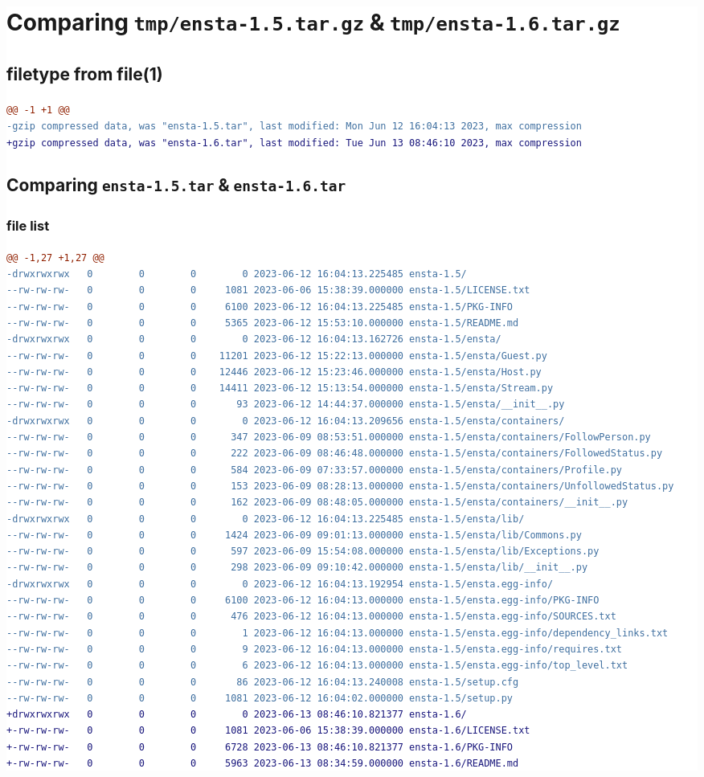 # Comparing `tmp/ensta-1.5.tar.gz` & `tmp/ensta-1.6.tar.gz`

## filetype from file(1)

```diff
@@ -1 +1 @@
-gzip compressed data, was "ensta-1.5.tar", last modified: Mon Jun 12 16:04:13 2023, max compression
+gzip compressed data, was "ensta-1.6.tar", last modified: Tue Jun 13 08:46:10 2023, max compression
```

## Comparing `ensta-1.5.tar` & `ensta-1.6.tar`

### file list

```diff
@@ -1,27 +1,27 @@
-drwxrwxrwx   0        0        0        0 2023-06-12 16:04:13.225485 ensta-1.5/
--rw-rw-rw-   0        0        0     1081 2023-06-06 15:38:39.000000 ensta-1.5/LICENSE.txt
--rw-rw-rw-   0        0        0     6100 2023-06-12 16:04:13.225485 ensta-1.5/PKG-INFO
--rw-rw-rw-   0        0        0     5365 2023-06-12 15:53:10.000000 ensta-1.5/README.md
-drwxrwxrwx   0        0        0        0 2023-06-12 16:04:13.162726 ensta-1.5/ensta/
--rw-rw-rw-   0        0        0    11201 2023-06-12 15:22:13.000000 ensta-1.5/ensta/Guest.py
--rw-rw-rw-   0        0        0    12446 2023-06-12 15:23:46.000000 ensta-1.5/ensta/Host.py
--rw-rw-rw-   0        0        0    14411 2023-06-12 15:13:54.000000 ensta-1.5/ensta/Stream.py
--rw-rw-rw-   0        0        0       93 2023-06-12 14:44:37.000000 ensta-1.5/ensta/__init__.py
-drwxrwxrwx   0        0        0        0 2023-06-12 16:04:13.209656 ensta-1.5/ensta/containers/
--rw-rw-rw-   0        0        0      347 2023-06-09 08:53:51.000000 ensta-1.5/ensta/containers/FollowPerson.py
--rw-rw-rw-   0        0        0      222 2023-06-09 08:46:48.000000 ensta-1.5/ensta/containers/FollowedStatus.py
--rw-rw-rw-   0        0        0      584 2023-06-09 07:33:57.000000 ensta-1.5/ensta/containers/Profile.py
--rw-rw-rw-   0        0        0      153 2023-06-09 08:28:13.000000 ensta-1.5/ensta/containers/UnfollowedStatus.py
--rw-rw-rw-   0        0        0      162 2023-06-09 08:48:05.000000 ensta-1.5/ensta/containers/__init__.py
-drwxrwxrwx   0        0        0        0 2023-06-12 16:04:13.225485 ensta-1.5/ensta/lib/
--rw-rw-rw-   0        0        0     1424 2023-06-09 09:01:13.000000 ensta-1.5/ensta/lib/Commons.py
--rw-rw-rw-   0        0        0      597 2023-06-09 15:54:08.000000 ensta-1.5/ensta/lib/Exceptions.py
--rw-rw-rw-   0        0        0      298 2023-06-09 09:10:42.000000 ensta-1.5/ensta/lib/__init__.py
-drwxrwxrwx   0        0        0        0 2023-06-12 16:04:13.192954 ensta-1.5/ensta.egg-info/
--rw-rw-rw-   0        0        0     6100 2023-06-12 16:04:13.000000 ensta-1.5/ensta.egg-info/PKG-INFO
--rw-rw-rw-   0        0        0      476 2023-06-12 16:04:13.000000 ensta-1.5/ensta.egg-info/SOURCES.txt
--rw-rw-rw-   0        0        0        1 2023-06-12 16:04:13.000000 ensta-1.5/ensta.egg-info/dependency_links.txt
--rw-rw-rw-   0        0        0        9 2023-06-12 16:04:13.000000 ensta-1.5/ensta.egg-info/requires.txt
--rw-rw-rw-   0        0        0        6 2023-06-12 16:04:13.000000 ensta-1.5/ensta.egg-info/top_level.txt
--rw-rw-rw-   0        0        0       86 2023-06-12 16:04:13.240008 ensta-1.5/setup.cfg
--rw-rw-rw-   0        0        0     1081 2023-06-12 16:04:02.000000 ensta-1.5/setup.py
+drwxrwxrwx   0        0        0        0 2023-06-13 08:46:10.821377 ensta-1.6/
+-rw-rw-rw-   0        0        0     1081 2023-06-06 15:38:39.000000 ensta-1.6/LICENSE.txt
+-rw-rw-rw-   0        0        0     6728 2023-06-13 08:46:10.821377 ensta-1.6/PKG-INFO
+-rw-rw-rw-   0        0        0     5963 2023-06-13 08:34:59.000000 ensta-1.6/README.md
```
